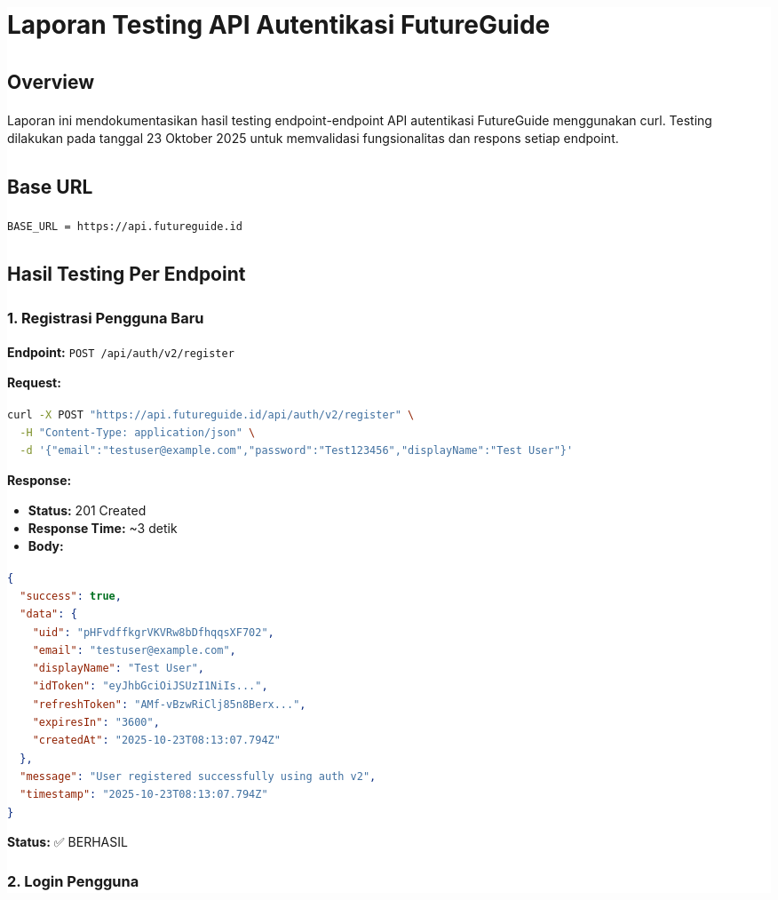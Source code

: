 # Laporan Testing API Autentikasi FutureGuide

## Overview

Laporan ini mendokumentasikan hasil testing endpoint-endpoint API autentikasi FutureGuide menggunakan curl. Testing dilakukan pada tanggal 23 Oktober 2025 untuk memvalidasi fungsionalitas dan respons setiap endpoint.

## Base URL

```
BASE_URL = https://api.futureguide.id
```

## Hasil Testing Per Endpoint

### 1. Registrasi Pengguna Baru

**Endpoint:** `POST /api/auth/v2/register`

**Request:**
```bash
curl -X POST "https://api.futureguide.id/api/auth/v2/register" \
  -H "Content-Type: application/json" \
  -d '{"email":"testuser@example.com","password":"Test123456","displayName":"Test User"}'
```

**Response:**
- **Status:** 201 Created
- **Response Time:** ~3 detik
- **Body:**
```json
{
  "success": true,
  "data": {
    "uid": "pHFvdffkgrVKVRw8bDfhqqsXF702",
    "email": "testuser@example.com",
    "displayName": "Test User",
    "idToken": "eyJhbGciOiJSUzI1NiIs...",
    "refreshToken": "AMf-vBzwRiClj85n8Berx...",
    "expiresIn": "3600",
    "createdAt": "2025-10-23T08:13:07.794Z"
  },
  "message": "User registered successfully using auth v2",
  "timestamp": "2025-10-23T08:13:07.794Z"
}
```

**Status:** ✅ BERHASIL

### 2. Login Pengguna
